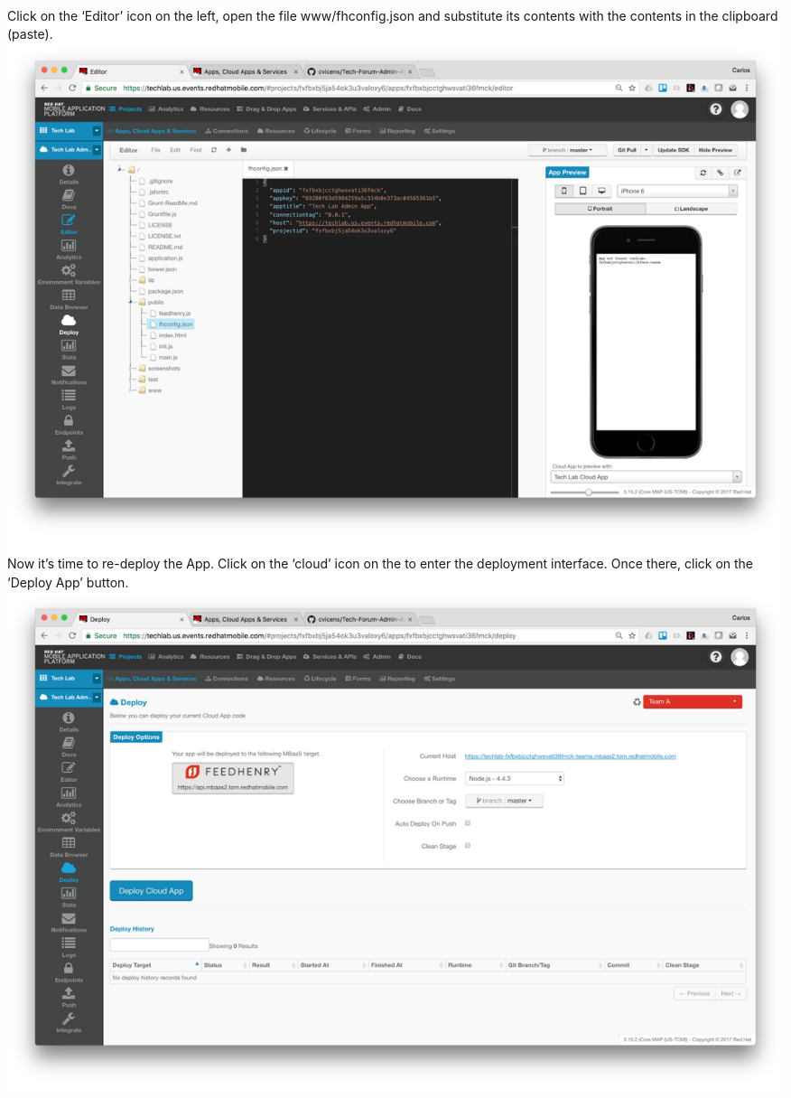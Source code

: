 Click on the ‘Editor’ icon on the left, open the file www/fhconfig.json and substitute its contents with the contents in the clipboard (paste).
![](./images/020.png)

Now it’s time to re-deploy the App. Click on the ‘cloud’ icon on the to enter the deployment interface. Once there, click on the ‘Deploy App’ button.
![](./images/021a.png)